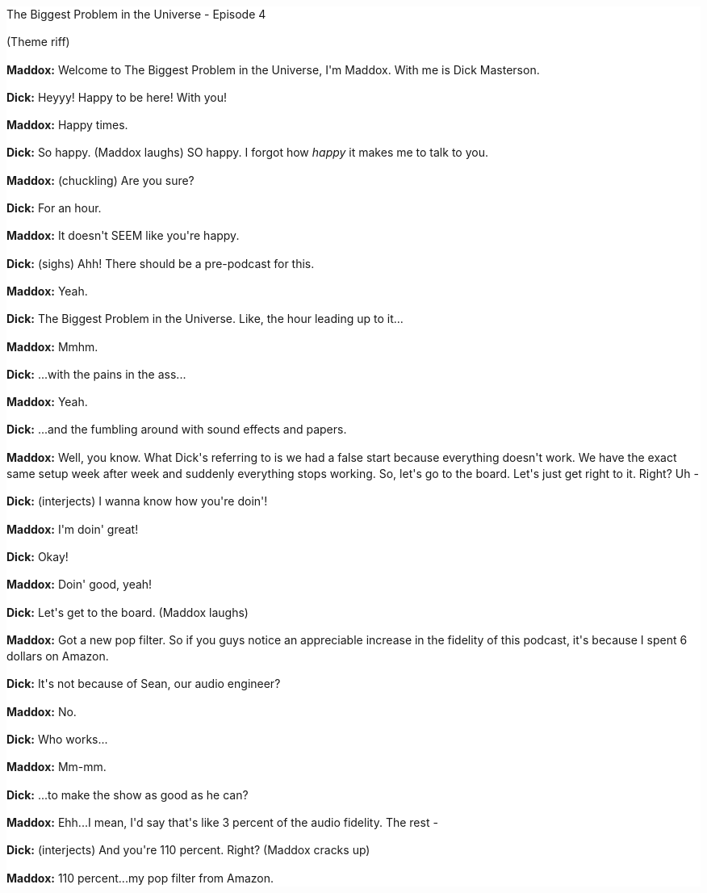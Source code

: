 The Biggest Problem in the Universe - Episode 4

(Theme riff)

**Maddox:** Welcome to The Biggest Problem in the Universe, I'm Maddox. With me is Dick Masterson.

**Dick:** Heyyy! Happy to be here! With you!

**Maddox:** Happy times.

**Dick:** So happy. (Maddox laughs) SO happy. I forgot how *happy* it makes me to talk to you.

**Maddox:** (chuckling) Are you sure?

**Dick:** For an hour.

**Maddox:** It doesn't SEEM like you're happy.

**Dick:** (sighs) Ahh! There should be a pre-podcast for this.

**Maddox:** Yeah.

**Dick:** The Biggest Problem in the Universe. Like, the hour leading up to it...

**Maddox:** Mmhm.

**Dick:** ...with the pains in the ass...

**Maddox:** Yeah.

**Dick:** ...and the fumbling around with sound effects and papers.

**Maddox:** Well, you know. What Dick's referring to is we had a false start because everything doesn't work. We have the exact same setup week after week and suddenly everything stops working. So, let's go to the board. Let's just get right to it. Right? Uh -

**Dick:** (interjects) I wanna know how you're doin'!

**Maddox:** I'm doin' great!

**Dick:** Okay!

**Maddox:** Doin' good, yeah!

**Dick:** Let's get to the board. (Maddox laughs)

**Maddox:** Got a new pop filter. So if you guys notice an appreciable increase in the fidelity of this podcast, it's because I spent 6 dollars on Amazon.

**Dick:** It's not because of Sean, our audio engineer?

**Maddox:** No.

**Dick:** Who works...

**Maddox:** Mm-mm.

**Dick:** ...to make the show as good as he can?

**Maddox:** Ehh...I mean, I'd say that's like 3 percent of the audio fidelity. The rest -

**Dick:** (interjects) And you're 110 percent. Right? (Maddox cracks up)

**Maddox:** 110 percent...my pop filter from Amazon.
